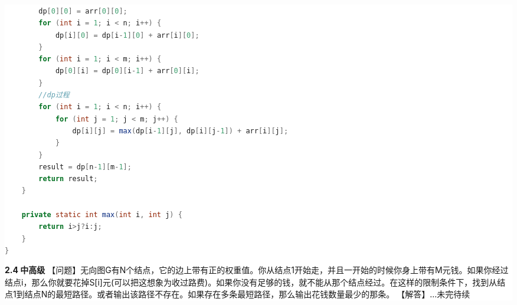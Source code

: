 ```java
        dp[0][0] = arr[0][0];
        for (int i = 1; i < n; i++) {
            dp[i][0] = dp[i-1][0] + arr[i][0];
        }
        for (int i = 1; i < m; i++) {
            dp[0][i] = dp[0][i-1] + arr[0][i];
        }
        //dp过程
        for (int i = 1; i < n; i++) {
            for (int j = 1; j < m; j++) {
                dp[i][j] = max(dp[i-1][j], dp[i][j-1]) + arr[i][j];
            }
        }
        result = dp[n-1][m-1];
        return result;
    }

    private static int max(int i, int j) {
        return i>j?i:j;
    }
}
```
 
**2.4 中高级**
【问题】无向图G有N个结点，它的边上带有正的权重值。你从结点1开始走，并且一开始的时候你身上带有M元钱。如果你经过结点i，那么你就要花掉S[i]元(可以把这想象为收过路费)。如果你没有足够的钱，就不能从那个结点经过。在这样的限制条件下，找到从结点1到结点N的最短路径。或者输出该路径不存在。如果存在多条最短路径，那么输出花钱数量最少的那条。
【解答】...未完待续
 
